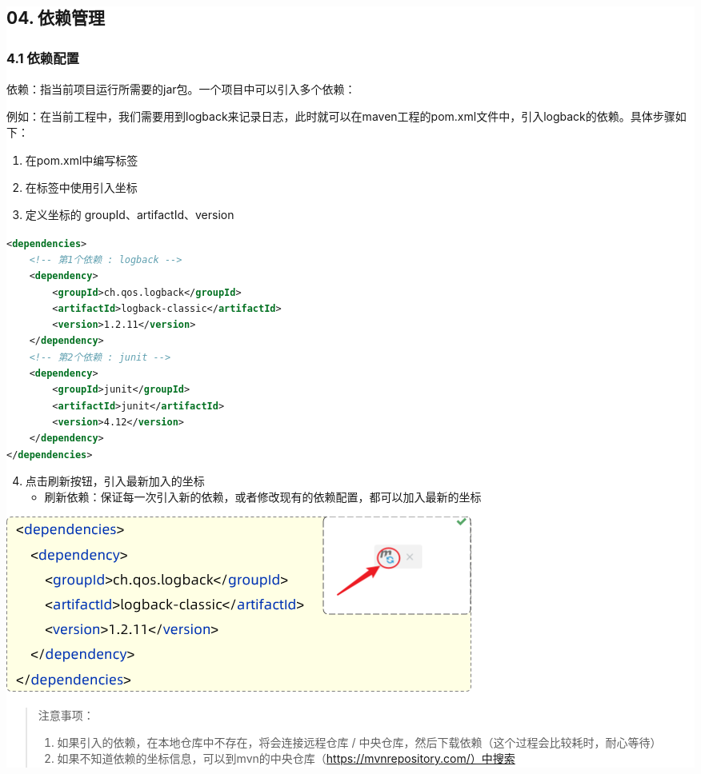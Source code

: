 ## 04. 依赖管理

### 4.1 依赖配置

依赖：指当前项目运行所需要的jar包。一个项目中可以引入多个依赖：

例如：在当前工程中，我们需要用到logback来记录日志，此时就可以在maven工程的pom.xml文件中，引入logback的依赖。具体步骤如下：

1. 在pom.xml中编写<dependencies>标签

2. 在<dependencies>标签中使用<dependency>引入坐标

3. 定义坐标的 groupId、artifactId、version

```xml
<dependencies>
    <!-- 第1个依赖 : logback -->
    <dependency>
        <groupId>ch.qos.logback</groupId>
        <artifactId>logback-classic</artifactId>
        <version>1.2.11</version>
    </dependency>
    <!-- 第2个依赖 : junit -->
    <dependency>
        <groupId>junit</groupId>
        <artifactId>junit</artifactId>
        <version>4.12</version>
    </dependency>
</dependencies>
```

4. 点击刷新按钮，引入最新加入的坐标
   - 刷新依赖：保证每一次引入新的依赖，或者修改现有的依赖配置，都可以加入最新的坐标

![image-20221130184402805](./assets/image-20221130184402805.png)  

> 注意事项：
>
> 1. 如果引入的依赖，在本地仓库中不存在，将会连接远程仓库 / 中央仓库，然后下载依赖（这个过程会比较耗时，耐心等待）
> 2. 如果不知道依赖的坐标信息，可以到mvn的中央仓库（https://mvnrepository.com/）中搜索



